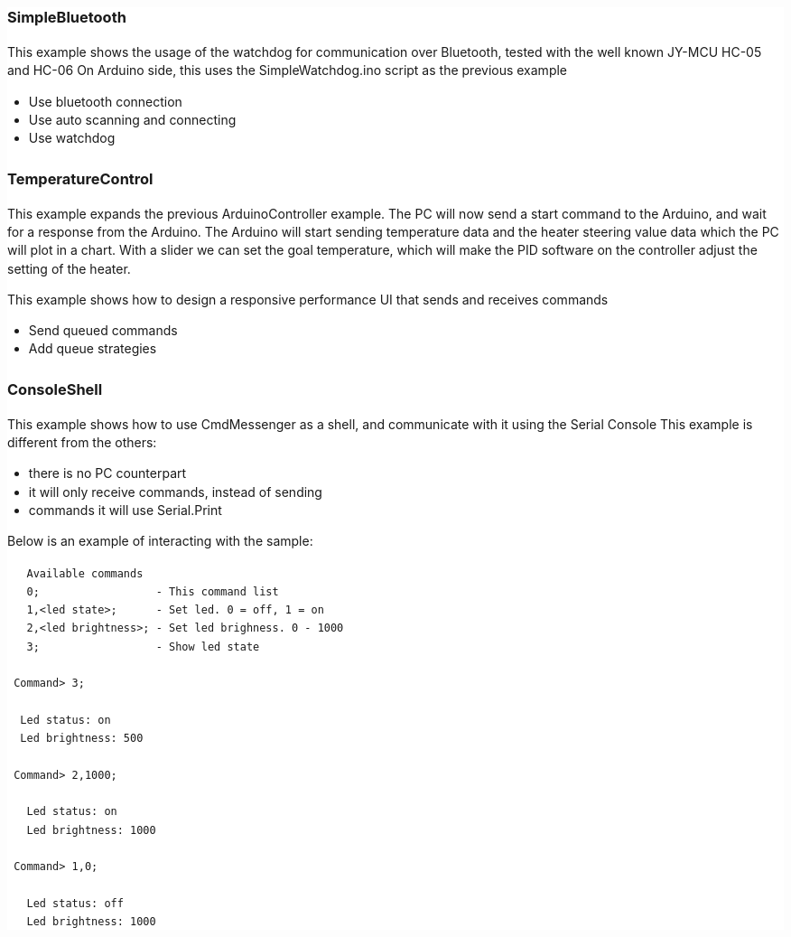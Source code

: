 
### SimpleBluetooth
This example shows the usage of the watchdog for communication over Bluetooth, tested with the well known JY-MCU HC-05 and HC-06
On Arduino side, this uses the  SimpleWatchdog.ino script as the previous example
- Use bluetooth connection
- Use auto scanning and connecting
- Use watchdog 

### TemperatureControl

This example expands the previous ArduinoController example. The PC will now send a start command to the Arduino, and wait for a response from the Arduino. The Arduino will start sending temperature data and the heater steering value data which the PC will plot in a chart. With a slider we can set the goal temperature, which will make the PID software on the controller adjust the setting of the heater.
 
This example shows how to design a responsive performance UI that sends and receives commands
- Send queued commands
- Add queue strategies

### ConsoleShell

This example shows how to use CmdMessenger as a shell, and communicate with it using the Serial Console
This example is different from the others:


- there is no PC counterpart 
- it will only receive commands, instead of sending 
- commands it will use Serial.Print

 Below is an example of interacting with the sample:
 
```
   Available commands
   0;                  - This command list
   1,<led state>;      - Set led. 0 = off, 1 = on
   2,<led brightness>; - Set led brighness. 0 - 1000
   3;                  - Show led state
  
 Command> 3;
  
  Led status: on
  Led brightness: 500
  
 Command> 2,1000;
  
   Led status: on
   Led brightness: 1000
  
 Command> 1,0;
  
   Led status: off
   Led brightness: 1000
```
